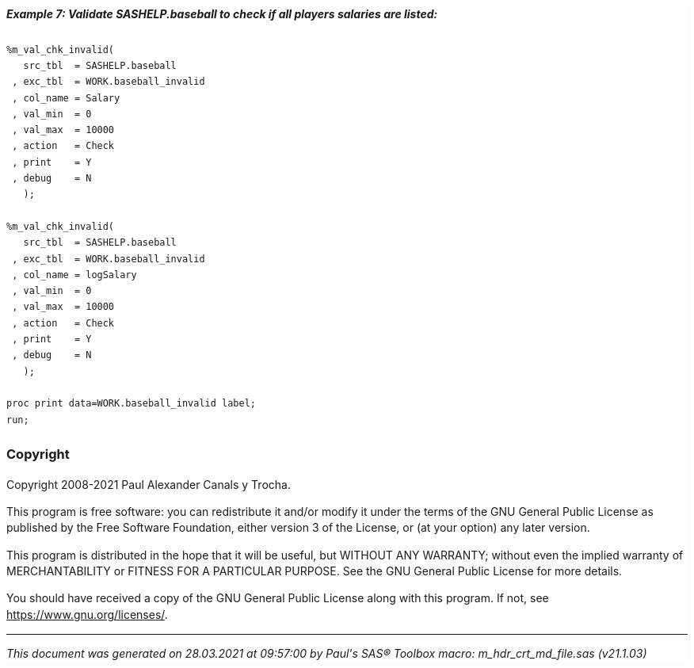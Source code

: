 ##### Example 7: Validate SASHELP.baseball to check if all players salaries are listed:
```sas
%m_val_chk_invalid(
   src_tbl  = SASHELP.baseball
 , exc_tbl  = WORK.baseball_invalid
 , col_name = Salary
 , val_min  = 0
 , val_max  = 10000
 , action   = Check
 , print    = Y
 , debug    = N
   );

%m_val_chk_invalid(
   src_tbl  = SASHELP.baseball
 , exc_tbl  = WORK.baseball_invalid
 , col_name = logSalary
 , val_min  = 0
 , val_max  = 10000
 , action   = Check
 , print    = Y
 , debug    = N
   );

proc print data=WORK.baseball_invalid label;
run;

```

### Copyright
Copyright 2008-2021 Paul Alexander Canals y Trocha. 
 
This program is free software: you can redistribute it and/or modify 
it under the terms of the GNU General Public License as published by 
the Free Software Foundation, either version 3 of the License, or 
(at your option) any later version. 
 
This program is distributed in the hope that it will be useful, 
but WITHOUT ANY WARRANTY; without even the implied warranty of 
MERCHANTABILITY or FITNESS FOR A PARTICULAR PURPOSE. See the 
GNU General Public License for more details. 
 
You should have received a copy of the GNU General Public License 
along with this program. If not, see <https://www.gnu.org/licenses/>. 


***
*This document was generated on 28.03.2021 at 09:57:00  by Paul's SAS&reg; Toolbox macro: m_hdr_crt_md_file.sas (v21.1.03)*
